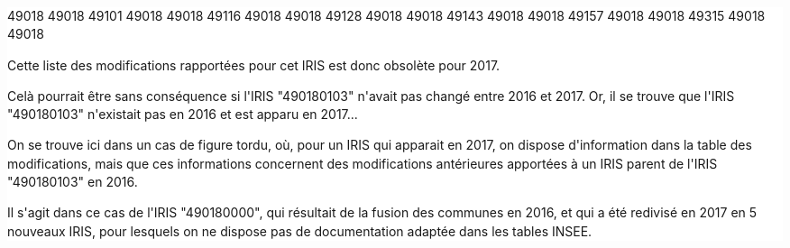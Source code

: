    <td style="text-align:left;"> 49018 </td>
   <td style="text-align:left;"> 49018 </td>
  </tr>
  <tr>
   <td style="text-align:left;"> 49101 </td>
   <td style="text-align:left;"> 49018 </td>
   <td style="text-align:left;"> 49018 </td>
  </tr>
  <tr>
   <td style="text-align:left;"> 49116 </td>
   <td style="text-align:left;"> 49018 </td>
   <td style="text-align:left;"> 49018 </td>
  </tr>
  <tr>
   <td style="text-align:left;"> 49128 </td>
   <td style="text-align:left;"> 49018 </td>
   <td style="text-align:left;"> 49018 </td>
  </tr>
  <tr>
   <td style="text-align:left;"> 49143 </td>
   <td style="text-align:left;"> 49018 </td>
   <td style="text-align:left;"> 49018 </td>
  </tr>
  <tr>
   <td style="text-align:left;"> 49157 </td>
   <td style="text-align:left;"> 49018 </td>
   <td style="text-align:left;"> 49018 </td>
  </tr>
  <tr>
   <td style="text-align:left;"> 49315 </td>
   <td style="text-align:left;"> 49018 </td>
   <td style="text-align:left;"> 49018 </td>
  </tr>
</tbody>
</table>

Cette liste des modifications rapportées pour cet IRIS est donc obsolète
pour 2017. 

Celà pourrait être sans conséquence si l'IRIS "490180103" n'avait pas
changé entre 2016 et 2017. Or, il se trouve que l'IRIS "490180103"
n'existait pas en 2016 et est apparu en 2017...

On se trouve ici dans un cas de figure tordu, où, pour un IRIS qui
apparait en 2017, on dispose d'information dans la table des
modifications, mais que ces informations concernent des modifications
antérieures apportées à un IRIS parent de l'IRIS "490180103" en 2016. 

Il s'agit dans ce cas de l'IRIS "490180000", qui résultait de la
fusion des communes en 2016, et qui a été redivisé en 2017 en 5
nouveaux IRIS, pour lesquels on ne dispose pas de documentation
adaptée dans les tables INSEE.
